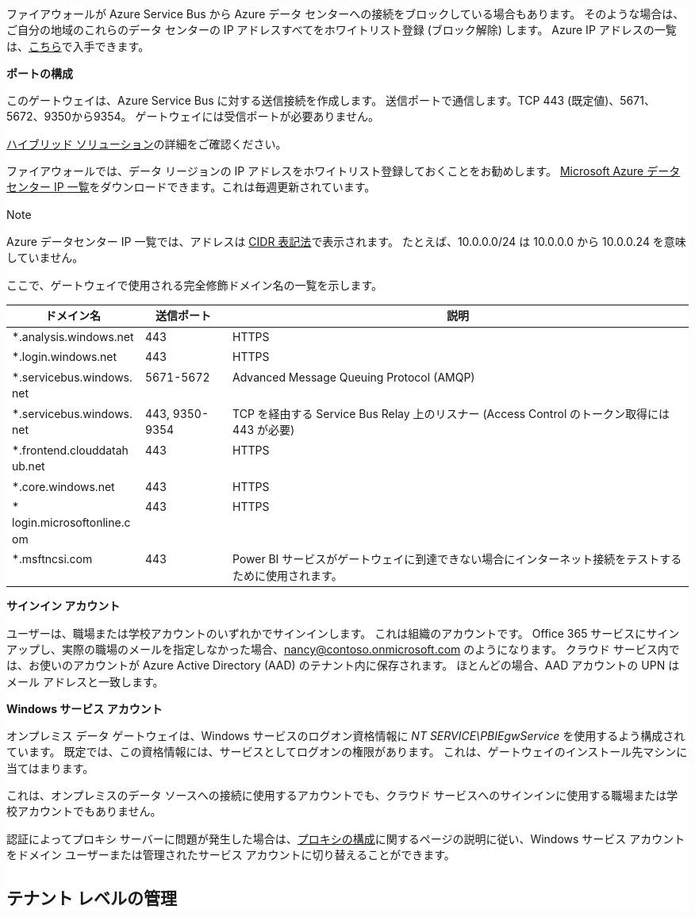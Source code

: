 ファイアウォールが Azure Service Bus から Azure データ センターへの接続をブロックしている場合もあります。 そのような場合は、ご自分の地域のこれらのデータ センターの IP アドレスすべてをホワイトリスト登録 (ブロック解除) します。 Azure IP アドレスの一覧は、[こちら](https://www.microsoft.com/download/details.aspx?id=41653)で入手できます。

**ポートの構成**

このゲートウェイは、Azure Service Bus に対する送信接続を作成します。 送信ポートで通信します。TCP 443 (既定値)、5671、5672、9350から9354。 ゲートウェイには受信ポートが必要ありません。

[ハイブリッド ソリューション](https://azure.microsoft.com/documentation/articles/service-bus-fundamentals-hybrid-solutions/)の詳細をご確認ください。

ファイアウォールでは、データ リージョンの IP アドレスをホワイトリスト登録しておくことをお勧めします。 [Microsoft Azure データセンター IP 一覧](https://www.microsoft.com/download/details.aspx?id=41653)をダウンロードできます。これは毎週更新されています。

> [!NOTE]
> Azure データセンター IP 一覧では、アドレスは [CIDR 表記法](http://whatismyipaddress.com/cidr)で表示されます。 たとえば、10.0.0.0/24 は 10.0.0.0 から 10.0.0.24 を意味していません。

ここで、ゲートウェイで使用される完全修飾ドメイン名の一覧を示します。

| ドメイン名 | 送信ポート | 説明 |
| --- | --- | --- |
| *.analysis.windows.net |443 |HTTPS |
| *.login.windows.net |443 |HTTPS |
| *.servicebus.windows.net |5671-5672 |Advanced Message Queuing Protocol (AMQP) |
| *.servicebus.windows.net |443, 9350-9354 |TCP を経由する Service Bus Relay 上のリスナー (Access Control のトークン取得には 443 が必要) |
| *.frontend.clouddatahub.net |443 |HTTPS |
| *.core.windows.net |443 |HTTPS |
| \* login.microsoftonline.com |443 |HTTPS |
| *.msftncsi.com |443 |Power BI サービスがゲートウェイに到達できない場合にインターネット接続をテストするために使用されます。 |

**サインイン アカウント**

ユーザーは、職場または学校アカウントのいずれかでサインインします。 これは組織のアカウントです。 Office 365 サービスにサインアップし、実際の職場のメールを指定しなかった場合、nancy@contoso.onmicrosoft.com のようになります。 クラウド サービス内では、お使いのアカウントが Azure Active Directory (AAD) のテナント内に保存されます。 ほとんどの場合、AAD アカウントの UPN はメール アドレスと一致します。

**Windows サービス アカウント**

オンプレミス データ ゲートウェイは、Windows サービスのログオン資格情報に *NT SERVICE\PBIEgwService* を使用するよう構成されています。 既定では、この資格情報には、サービスとしてログオンの権限があります。 これは、ゲートウェイのインストール先マシンに当てはまります。

これは、オンプレミスのデータ ソースへの接続に使用するアカウントでも、クラウド サービスへのサインインに使用する職場または学校アカウントでもありません。

認証によってプロキシ サーバーに問題が発生した場合は、[プロキシの構成](https://docs.microsoft.com/power-bi/service-gateway-proxy#changing-the-gateway-service-account-to-a-domain-user)に関するページの説明に従い、Windows サービス アカウントをドメイン ユーザーまたは管理されたサービス アカウントに切り替えることができます。

## <a name="tenant-level-administration"></a>テナント レベルの管理 
